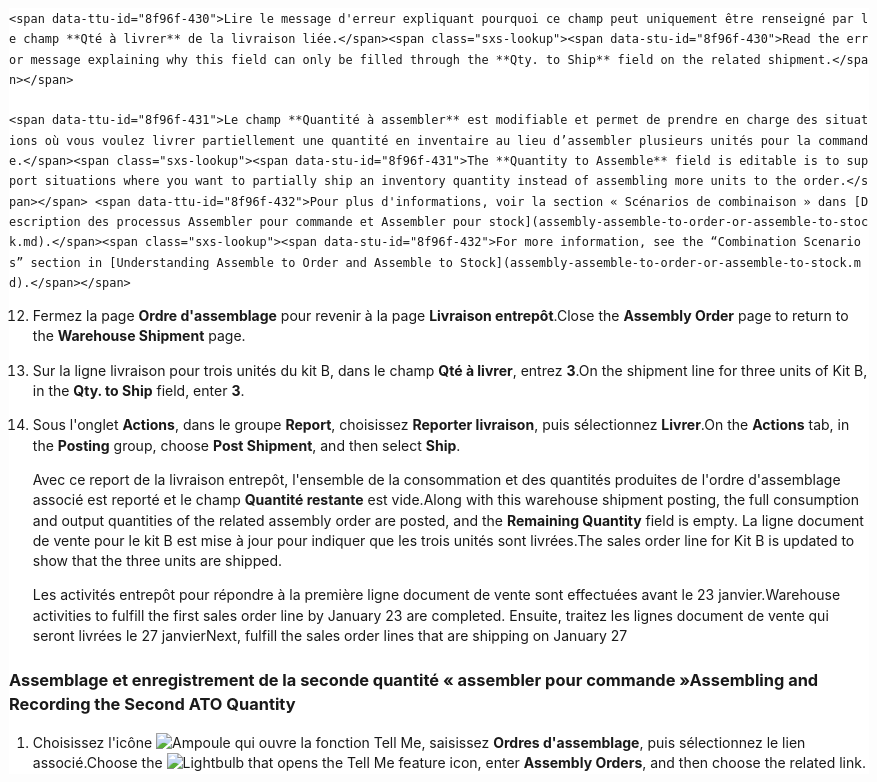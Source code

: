     <span data-ttu-id="8f96f-430">Lire le message d'erreur expliquant pourquoi ce champ peut uniquement être renseigné par le champ **Qté à livrer** de la livraison liée.</span><span class="sxs-lookup"><span data-stu-id="8f96f-430">Read the error message explaining why this field can only be filled through the **Qty. to Ship** field on the related shipment.</span></span>  

    <span data-ttu-id="8f96f-431">Le champ **Quantité à assembler** est modifiable et permet de prendre en charge des situations où vous voulez livrer partiellement une quantité en inventaire au lieu d’assembler plusieurs unités pour la commande.</span><span class="sxs-lookup"><span data-stu-id="8f96f-431">The **Quantity to Assemble** field is editable is to support situations where you want to partially ship an inventory quantity instead of assembling more units to the order.</span></span> <span data-ttu-id="8f96f-432">Pour plus d'informations, voir la section « Scénarios de combinaison » dans [Description des processus Assembler pour commande et Assembler pour stock](assembly-assemble-to-order-or-assemble-to-stock.md).</span><span class="sxs-lookup"><span data-stu-id="8f96f-432">For more information, see the “Combination Scenarios” section in [Understanding Assemble to Order and Assemble to Stock](assembly-assemble-to-order-or-assemble-to-stock.md).</span></span>  

12. <span data-ttu-id="8f96f-433">Fermez la page **Ordre d'assemblage** pour revenir à la page **Livraison entrepôt**.</span><span class="sxs-lookup"><span data-stu-id="8f96f-433">Close the **Assembly Order** page to return to the **Warehouse Shipment** page.</span></span>  
13. <span data-ttu-id="8f96f-434">Sur la ligne livraison pour trois unités du kit B, dans le champ **Qté à livrer**, entrez **3**.</span><span class="sxs-lookup"><span data-stu-id="8f96f-434">On the shipment line for three units of Kit B, in the **Qty. to Ship** field, enter **3**.</span></span>  
14. <span data-ttu-id="8f96f-435">Sous l'onglet **Actions**, dans le groupe **Report**, choisissez **Reporter livraison**, puis sélectionnez **Livrer**.</span><span class="sxs-lookup"><span data-stu-id="8f96f-435">On the **Actions** tab, in the **Posting** group, choose **Post Shipment**, and then select **Ship**.</span></span>  

    <span data-ttu-id="8f96f-436">Avec ce report de la livraison entrepôt, l'ensemble de la consommation et des quantités produites de l'ordre d'assemblage associé est reporté et le champ **Quantité restante** est vide.</span><span class="sxs-lookup"><span data-stu-id="8f96f-436">Along with this warehouse shipment posting, the full consumption and output quantities of the related assembly order are posted, and the **Remaining Quantity** field is empty.</span></span> <span data-ttu-id="8f96f-437">La ligne document de vente pour le kit B est mise à jour pour indiquer que les trois unités sont livrées.</span><span class="sxs-lookup"><span data-stu-id="8f96f-437">The sales order line for Kit B is updated to show that the three units are shipped.</span></span>  

    <span data-ttu-id="8f96f-438">Les activités entrepôt pour répondre à la première ligne document de vente sont effectuées avant le 23 janvier.</span><span class="sxs-lookup"><span data-stu-id="8f96f-438">Warehouse activities to fulfill the first sales order line by January 23 are completed.</span></span> <span data-ttu-id="8f96f-439">Ensuite, traitez les lignes document de vente qui seront livrées le 27 janvier</span><span class="sxs-lookup"><span data-stu-id="8f96f-439">Next, fulfill the sales order lines that are shipping on January 27</span></span>  

### <a name="assembling-and-recording-the-second-ato-quantity"></a><span data-ttu-id="8f96f-440">Assemblage et enregistrement de la seconde quantité « assembler pour commande »</span><span class="sxs-lookup"><span data-stu-id="8f96f-440">Assembling and Recording the Second ATO Quantity</span></span>  

1.  <span data-ttu-id="8f96f-441">Choisissez l'icône ![Ampoule qui ouvre la fonction Tell Me](media/ui-search/search_small.png "Dites-moi ce que vous voulez faire"), saisissez **Ordres d'assemblage**, puis sélectionnez le lien associé.</span><span class="sxs-lookup"><span data-stu-id="8f96f-441">Choose the ![Lightbulb that opens the Tell Me feature](media/ui-search/search_small.png "Tell me what you want to do") icon, enter **Assembly Orders**, and then choose the related link.</span></span>  
